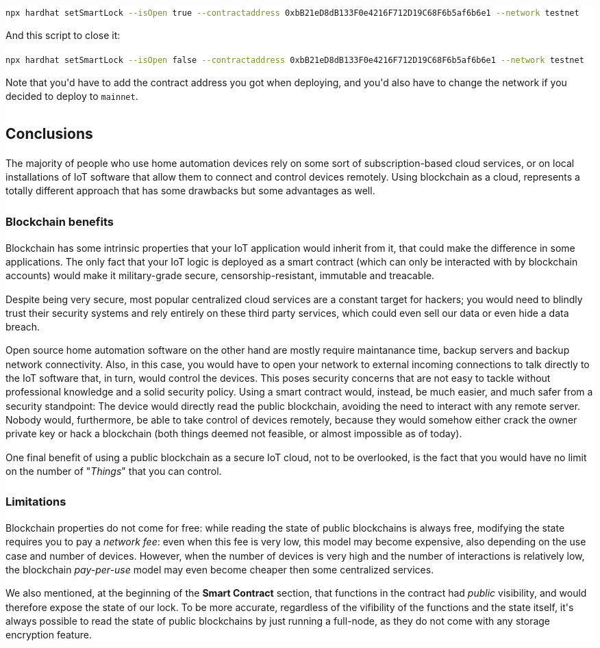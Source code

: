 ```bash
npx hardhat setSmartLock --isOpen true --contractaddress 0xbB21eD8dB133F0e4216F712D19C68F6b5af6b6e1 --network testnet
```

And this script to close it: 

```bash
npx hardhat setSmartLock --isOpen false --contractaddress 0xbB21eD8dB133F0e4216F712D19C68F6b5af6b6e1 --network testnet
```

Note that you'd have to add the contract address you got when deploying, and you'd also have to change the network if you decided to deploy to `mainnet`. 

## Conclusions

The majority of people who use home automation devices rely on some sort of subscription-based cloud services, or on local installations of IoT software that allow them to connect and control devices remotely. Using blockchain as a cloud, represents a totally different approach that has some drawbacks but some advantages as well.

### Blockchain benefits
Blockchain has some intrinsic properties that your IoT application would inherit from it, that could make the difference in some applications. The only fact that your IoT logic is deployed as a smart contract (which can only be interacted with by blockchain accounts) would make it military-grade secure, censorship-resistant, immutable and treacable.

Despite being very secure, most popular centralized cloud services are a constant target for hackers; you would need to blindly trust their security systems and rely entirely on these third party services, which could even sell our data or even hide a data breach. 

Open source home automation software on the other hand are mostly require maintanance time, backup servers and backup network connectivity. Also, in this case, you would have to open your network to external incoming connections to talk directly to the IoT software that, in turn, would control the devices. This poses security concerns that are not easy to tackle without professional knowledge and a solid security policy. Using a smart contract would, instead, be much easier, and much safer from a security standpoint: The device would directly read the public blockchain, avoiding the need to interact with any remote server. Nobody would, furthermore, be able to take control of devices remotely, because they would somehow either crack the owner private key or hack a blockchain (both things deemed not feasible, or almost impossible as of today). 

One final benefit of using a public blockchain as a secure IoT cloud, not to be overlooked, is the fact that you would have no limit on the number of "_Things_" that you can control.

### Limitations

Blockchain properties do not come for free: while reading the state of public blockchains is always free, modifying the state requires you to pay a _network fee_: even when this fee is very low, this model may become expensive, also depending on the use case and number of devices. However, when the number of devices is very high and the number of interactions is relatively low, the blockchain _pay-per-use_ model may even become cheaper then some centralized services. 

We also mentioned, at the beginning of the **Smart Contract** section, that functions in the contract had *public* visibility, and would therefore expose the state of our lock. To be more accurate, regardless of the vifibility of the functions and the state itself, it's always possible to read the state of public blockchains by just running a full-node, as they do not come with any storage encryption feature.
